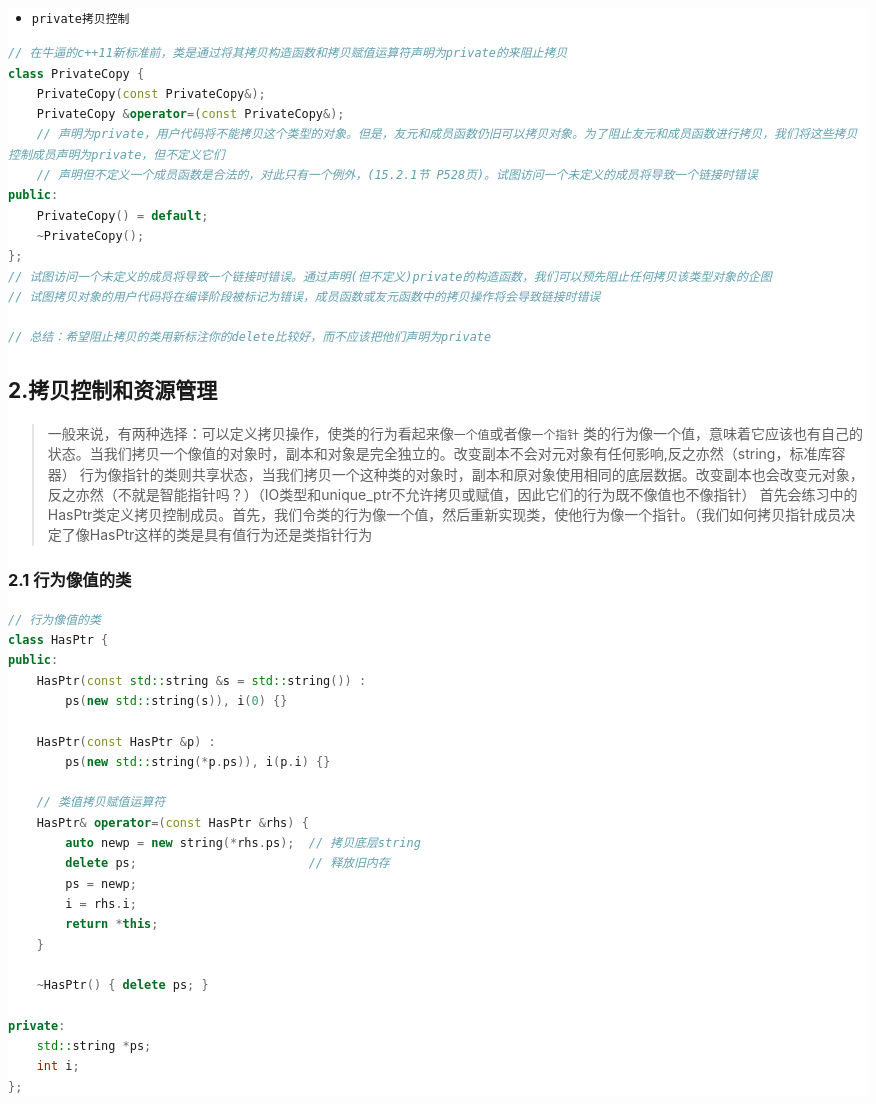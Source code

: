 * `private拷贝控制`
```cpp
// 在牛逼的c++11新标准前，类是通过将其拷贝构造函数和拷贝赋值运算符声明为private的来阻止拷贝
class PrivateCopy {
    PrivateCopy(const PrivateCopy&);
    PrivateCopy &operator=(const PrivateCopy&);
    // 声明为private，用户代码将不能拷贝这个类型的对象。但是，友元和成员函数仍旧可以拷贝对象。为了阻止友元和成员函数进行拷贝，我们将这些拷贝控制成员声明为private，但不定义它们
    // 声明但不定义一个成员函数是合法的，对此只有一个例外，(15.2.1节 P528页)。试图访问一个未定义的成员将导致一个链接时错误
public:
    PrivateCopy() = default;
    ~PrivateCopy();
};
// 试图访问一个未定义的成员将导致一个链接时错误。通过声明(但不定义)private的构造函数，我们可以预先阻止任何拷贝该类型对象的企图
// 试图拷贝对象的用户代码将在编译阶段被标记为错误，成员函数或友元函数中的拷贝操作将会导致链接时错误

// 总结：希望阻止拷贝的类用新标注你的delete比较好，而不应该把他们声明为private
```

## 2.拷贝控制和资源管理
> 一般来说，有两种选择：可以定义拷贝操作，使类的行为看起来像`一个值`或者像`一个指针`
> 类的行为像一个值，意味着它应该也有自己的状态。当我们拷贝一个像值的对象时，副本和对象是完全独立的。改变副本不会对元对象有任何影响,反之亦然（string，标准库容器）
> 行为像指针的类则共享状态，当我们拷贝一个这种类的对象时，副本和原对象使用相同的底层数据。改变副本也会改变元对象，反之亦然（不就是智能指针吗？）（IO类型和unique_ptr不允许拷贝或赋值，因此它们的行为既不像值也不像指针）
> 首先会练习中的HasPtr类定义拷贝控制成员。首先，我们令类的行为像一个值，然后重新实现类，使他行为像一个指针。（我们如何拷贝指针成员决定了像HasPtr这样的类是具有值行为还是类指针行为

### 2.1 行为像值的类
```cpp
// 行为像值的类
class HasPtr {
public:
    HasPtr(const std::string &s = std::string()) :
        ps(new std::string(s)), i(0) {}

    HasPtr(const HasPtr &p) : 
        ps(new std::string(*p.ps)), i(p.i) {}

    // 类值拷贝赋值运算符
    HasPtr& operator=(const HasPtr &rhs) {
        auto newp = new string(*rhs.ps);  // 拷贝底层string
        delete ps;                        // 释放旧内存
        ps = newp;
        i = rhs.i;
        return *this;
    }

    ~HasPtr() { delete ps; }

private:
    std::string *ps;
    int i;
};
```
